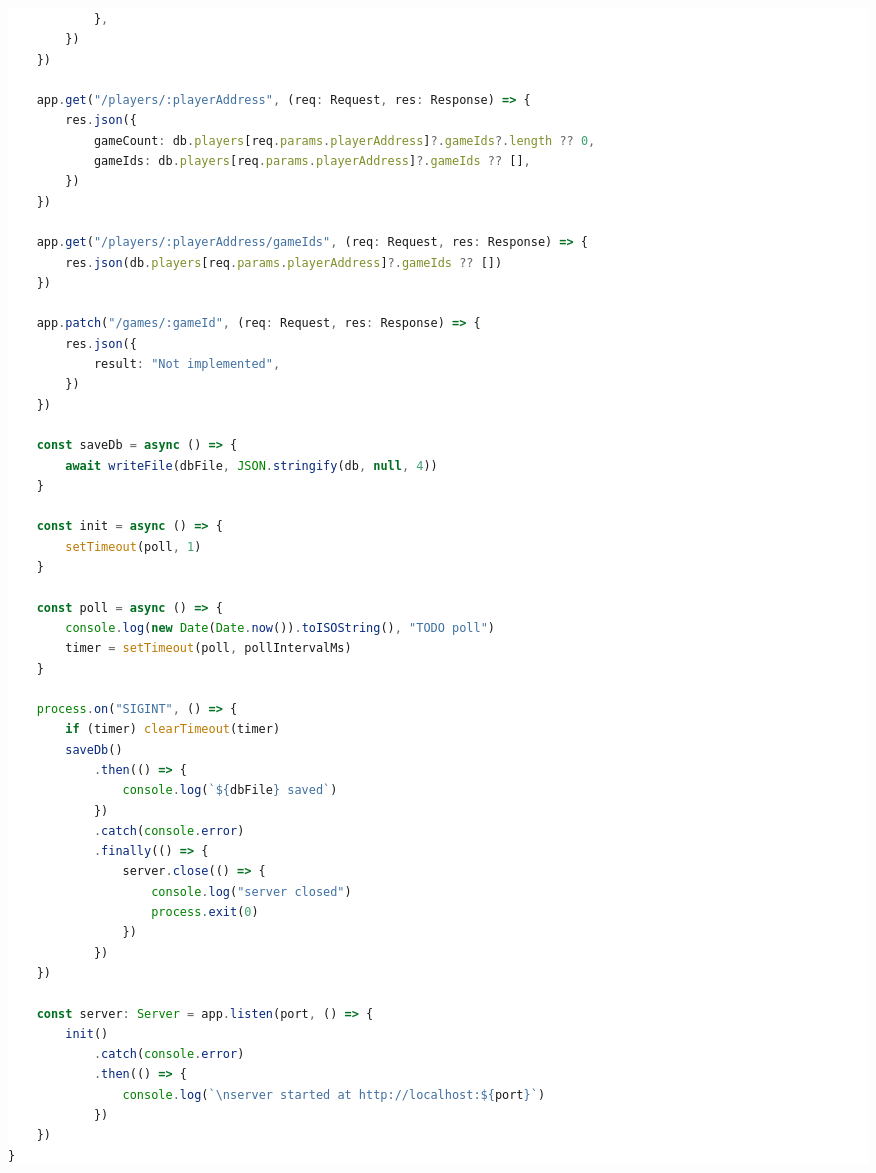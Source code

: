 ```typescript [https://github.com/cosmos/academy-checkers-ui/blob/20e6149/src/server/indexer.ts]
            },
        })
    })

    app.get("/players/:playerAddress", (req: Request, res: Response) => {
        res.json({
            gameCount: db.players[req.params.playerAddress]?.gameIds?.length ?? 0,
            gameIds: db.players[req.params.playerAddress]?.gameIds ?? [],
        })
    })

    app.get("/players/:playerAddress/gameIds", (req: Request, res: Response) => {
        res.json(db.players[req.params.playerAddress]?.gameIds ?? [])
    })

    app.patch("/games/:gameId", (req: Request, res: Response) => {
        res.json({
            result: "Not implemented",
        })
    })

    const saveDb = async () => {
        await writeFile(dbFile, JSON.stringify(db, null, 4))
    }

    const init = async () => {
        setTimeout(poll, 1)
    }

    const poll = async () => {
        console.log(new Date(Date.now()).toISOString(), "TODO poll")
        timer = setTimeout(poll, pollIntervalMs)
    }

    process.on("SIGINT", () => {
        if (timer) clearTimeout(timer)
        saveDb()
            .then(() => {
                console.log(`${dbFile} saved`)
            })
            .catch(console.error)
            .finally(() => {
                server.close(() => {
                    console.log("server closed")
                    process.exit(0)
                })
            })
    })

    const server: Server = app.listen(port, () => {
        init()
            .catch(console.error)
            .then(() => {
                console.log(`\nserver started at http://localhost:${port}`)
            })
    })
}
```
